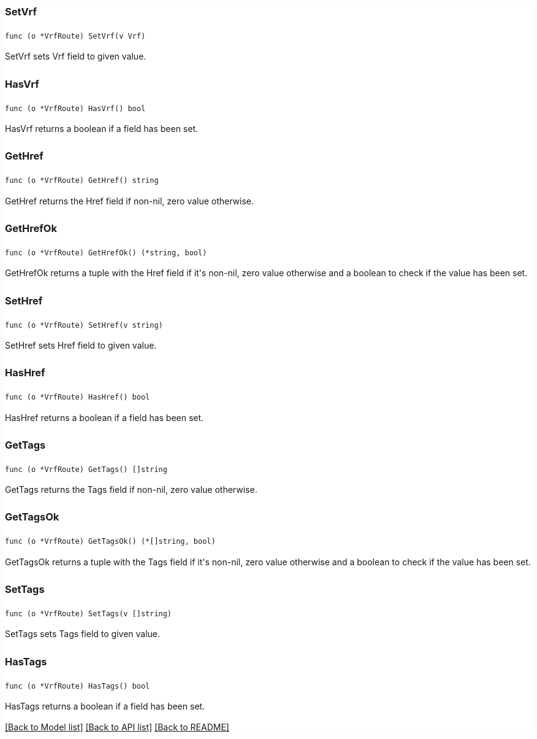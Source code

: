 ### SetVrf

`func (o *VrfRoute) SetVrf(v Vrf)`

SetVrf sets Vrf field to given value.

### HasVrf

`func (o *VrfRoute) HasVrf() bool`

HasVrf returns a boolean if a field has been set.

### GetHref

`func (o *VrfRoute) GetHref() string`

GetHref returns the Href field if non-nil, zero value otherwise.

### GetHrefOk

`func (o *VrfRoute) GetHrefOk() (*string, bool)`

GetHrefOk returns a tuple with the Href field if it's non-nil, zero value otherwise
and a boolean to check if the value has been set.

### SetHref

`func (o *VrfRoute) SetHref(v string)`

SetHref sets Href field to given value.

### HasHref

`func (o *VrfRoute) HasHref() bool`

HasHref returns a boolean if a field has been set.

### GetTags

`func (o *VrfRoute) GetTags() []string`

GetTags returns the Tags field if non-nil, zero value otherwise.

### GetTagsOk

`func (o *VrfRoute) GetTagsOk() (*[]string, bool)`

GetTagsOk returns a tuple with the Tags field if it's non-nil, zero value otherwise
and a boolean to check if the value has been set.

### SetTags

`func (o *VrfRoute) SetTags(v []string)`

SetTags sets Tags field to given value.

### HasTags

`func (o *VrfRoute) HasTags() bool`

HasTags returns a boolean if a field has been set.


[[Back to Model list]](../README.md#documentation-for-models) [[Back to API list]](../README.md#documentation-for-api-endpoints) [[Back to README]](../README.md)


